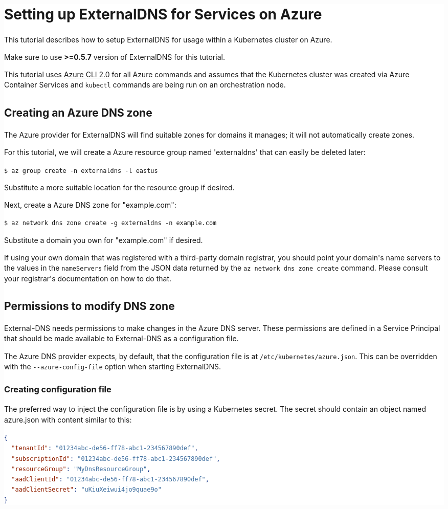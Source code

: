 
# Setting up ExternalDNS for Services on Azure

This tutorial describes how to setup ExternalDNS for usage within a Kubernetes cluster on Azure.

Make sure to use **>=0.5.7** version of ExternalDNS for this tutorial.

This tutorial uses [Azure CLI 2.0](https://docs.microsoft.com/en-us/cli/azure/install-azure-cli) for all
Azure commands and assumes that the Kubernetes cluster was created via Azure Container Services and `kubectl` commands
are being run on an orchestration node.

## Creating an Azure DNS zone

The Azure provider for ExternalDNS will find suitable zones for domains it manages; it will
not automatically create zones.

For this tutorial, we will create a Azure resource group named 'externaldns' that can easily be deleted later:

```
$ az group create -n externaldns -l eastus
```

Substitute a more suitable location for the resource group if desired.

Next, create a Azure DNS zone for "example.com":

```
$ az network dns zone create -g externaldns -n example.com
```

Substitute a domain you own for "example.com" if desired.

If using your own domain that was registered with a third-party domain registrar, you should point your domain's
name servers to the values in the `nameServers` field from the JSON data returned by the `az network dns zone create` command.
Please consult your registrar's documentation on how to do that.

## Permissions to modify DNS zone
External-DNS needs permissions to make changes in the Azure DNS server. These permissions are defined in a Service Principal that should be made available to External-DNS as a configuration file.

The Azure DNS provider expects, by default, that the configuration file is at `/etc/kubernetes/azure.json`.  This can be overridden with the `--azure-config-file` option when starting ExternalDNS.

### Creating configuration file
The preferred way to inject the configuration file is by using a Kubernetes secret. The secret should contain an object named azure.json with content similar to this: 

```json
{
  "tenantId": "01234abc-de56-ff78-abc1-234567890def",
  "subscriptionId": "01234abc-de56-ff78-abc1-234567890def",
  "resourceGroup": "MyDnsResourceGroup",
  "aadClientId": "01234abc-de56-ff78-abc1-234567890def",
  "aadClientSecret": "uKiuXeiwui4jo9quae9o"
}
```
